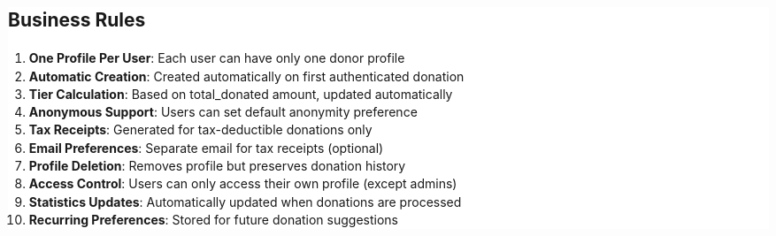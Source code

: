 ## Business Rules

1. **One Profile Per User**: Each user can have only one donor profile
2. **Automatic Creation**: Created automatically on first authenticated donation
3. **Tier Calculation**: Based on total_donated amount, updated automatically
4. **Anonymous Support**: Users can set default anonymity preference
5. **Tax Receipts**: Generated for tax-deductible donations only
6. **Email Preferences**: Separate email for tax receipts (optional)
7. **Profile Deletion**: Removes profile but preserves donation history
8. **Access Control**: Users can only access their own profile (except admins)
9. **Statistics Updates**: Automatically updated when donations are processed
10. **Recurring Preferences**: Stored for future donation suggestions
